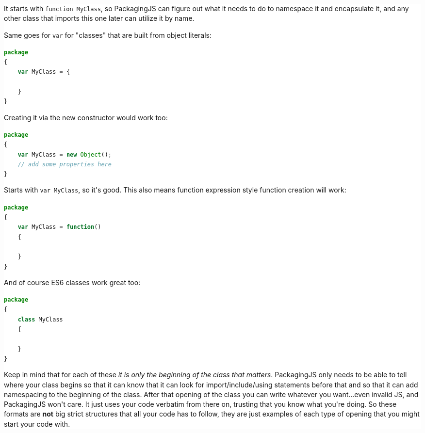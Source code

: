 It starts with `function MyClass`, so PackagingJS can figure out what it needs to do to namespace it and encapsulate it, and any other class that imports this one later can utilize it by name.

Same goes for `var` for "classes" that are built from object literals:

```javascript
package
{
	var MyClass = {
		
	}
}
```

Creating it via the new constructor would work too:

```javascript
package
{
	var MyClass = new Object();
	// add some properties here
}
```

Starts with `var MyClass`, so it's good. This also means function expression style function creation will work:

```javascript
package
{
	var MyClass = function()
	{
	
	}
}
```

And of course ES6 classes work great too:

```javascript
package
{
	class MyClass
	{
		
	}
}
```

Keep in mind that for each of these _it is only the beginning of the class that matters_. PackagingJS only needs to be able to tell where your class begins so that it can know that it can look for import/include/using statements before that and so that it can add namespacing to the beginning of the class. After that opening of the class you can write whatever you want...even invalid JS, and PackagingJS won't care. It just uses your code verbatim from there on, trusting that you know what you're doing. So these formats are **not** big strict structures that all your code has to follow, they are just examples of each type of opening that you might start your code with.
